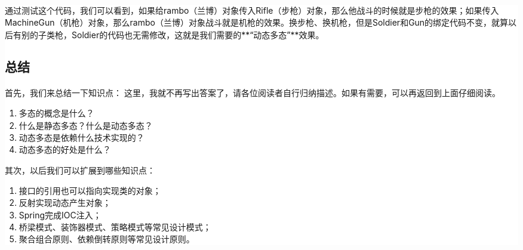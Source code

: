 通过测试这个代码，我们可以看到，如果给rambo（兰博）对象传入Rifle（步枪）对象，那么他战斗的时候就是步枪的效果；如果传入MachineGun（机枪）对象，那么rambo（兰博）对象战斗就是机枪的效果。换步枪、换机枪，但是Soldier和Gun的绑定代码不变，就算以后有别的子类枪，Soldier的代码也无需修改，这就是我们需要的**“动态多态”**效果。

## 总结

首先，我们来总结一下知识点：
这里，我就不再写出答案了，请各位阅读者自行归纳描述。如果有需要，可以再返回到上面仔细阅读。

1. 多态的概念是什么？
2. 什么是静态多态？什么是动态多态？
3. 动态多态是依赖什么技术实现的？
4. 动态多态的好处是什么？

其次，以后我们可以扩展到哪些知识点：

1. 接口的引用也可以指向实现类的对象；
2. 反射实现动态产生对象；
3. Spring完成IOC注入；
4. 桥梁模式、装饰器模式、策略模式等常见设计模式；
5. 聚合组合原则、依赖倒转原则等常见设计原则。